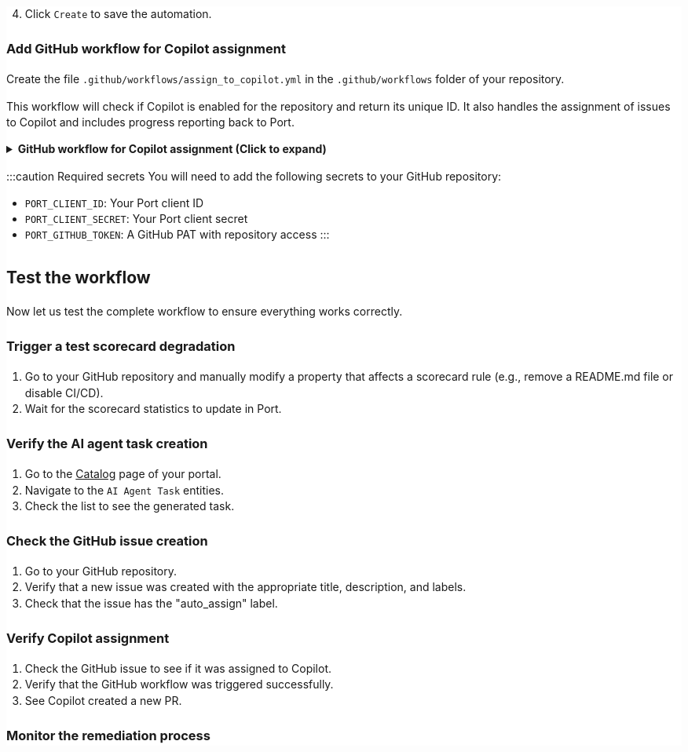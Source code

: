 4. Click `Create` to save the automation.


### Add GitHub workflow for Copilot assignment

Create the file `.github/workflows/assign_to_copilot.yml` in the `.github/workflows` folder of your repository. 

This workflow will check if Copilot is enabled for the repository and return its unique ID. It also handles the assignment of issues to Copilot and includes progress reporting back to Port.

<details><summary><b>GitHub workflow for Copilot assignment (Click to expand)</b></summary></details>

:::caution Required secrets
You will need to add the following secrets to your GitHub repository:
- `PORT_CLIENT_ID`: Your Port client ID
- `PORT_CLIENT_SECRET`: Your Port client secret  
- `PORT_GITHUB_TOKEN`: A GitHub PAT with repository access
:::


## Test the workflow

Now let us test the complete workflow to ensure everything works correctly.


### Trigger a test scorecard degradation

1. Go to your GitHub repository and manually modify a property that affects a scorecard rule (e.g., remove a README.md file or disable CI/CD).
2. Wait for the scorecard statistics to update in Port.


### Verify the AI agent task creation

1. Go to the [Catalog](https://app.getport.io/catalog) page of your portal.
2. Navigate to the `AI Agent Task` entities.
3. Check the list to see the generated task.


### Check the GitHub issue creation

1. Go to your GitHub repository.
2. Verify that a new issue was created with the appropriate title, description, and labels.
3. Check that the issue has the "auto_assign" label.


### Verify Copilot assignment

1. Check the GitHub issue to see if it was assigned to Copilot.
2. Verify that the GitHub workflow was triggered successfully.
3. See Copilot created a new PR.


### Monitor the remediation process
